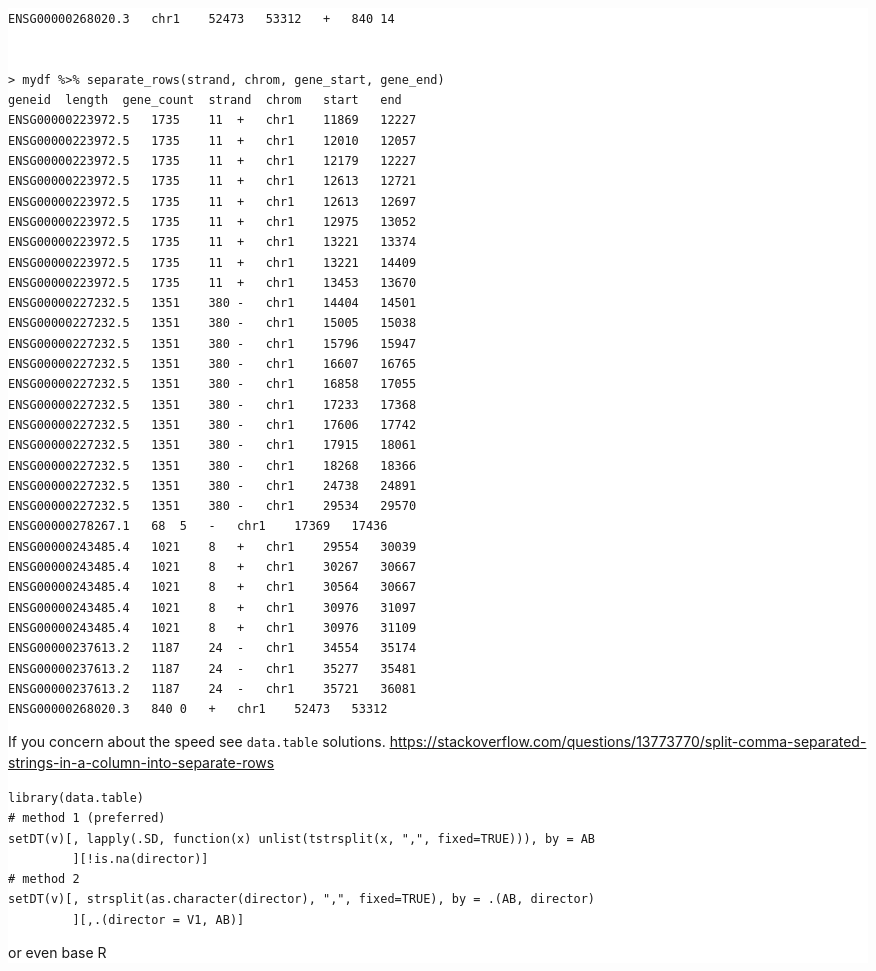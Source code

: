 ```{r}
ENSG00000268020.3   chr1    52473   53312   +   840 14


> mydf %>% separate_rows(strand, chrom, gene_start, gene_end)
geneid  length  gene_count  strand  chrom   start   end
ENSG00000223972.5   1735    11  +   chr1    11869   12227
ENSG00000223972.5   1735    11  +   chr1    12010   12057
ENSG00000223972.5   1735    11  +   chr1    12179   12227
ENSG00000223972.5   1735    11  +   chr1    12613   12721
ENSG00000223972.5   1735    11  +   chr1    12613   12697
ENSG00000223972.5   1735    11  +   chr1    12975   13052
ENSG00000223972.5   1735    11  +   chr1    13221   13374
ENSG00000223972.5   1735    11  +   chr1    13221   14409
ENSG00000223972.5   1735    11  +   chr1    13453   13670
ENSG00000227232.5   1351    380 -   chr1    14404   14501
ENSG00000227232.5   1351    380 -   chr1    15005   15038
ENSG00000227232.5   1351    380 -   chr1    15796   15947
ENSG00000227232.5   1351    380 -   chr1    16607   16765
ENSG00000227232.5   1351    380 -   chr1    16858   17055
ENSG00000227232.5   1351    380 -   chr1    17233   17368
ENSG00000227232.5   1351    380 -   chr1    17606   17742
ENSG00000227232.5   1351    380 -   chr1    17915   18061
ENSG00000227232.5   1351    380 -   chr1    18268   18366
ENSG00000227232.5   1351    380 -   chr1    24738   24891
ENSG00000227232.5   1351    380 -   chr1    29534   29570
ENSG00000278267.1   68  5   -   chr1    17369   17436
ENSG00000243485.4   1021    8   +   chr1    29554   30039
ENSG00000243485.4   1021    8   +   chr1    30267   30667
ENSG00000243485.4   1021    8   +   chr1    30564   30667
ENSG00000243485.4   1021    8   +   chr1    30976   31097
ENSG00000243485.4   1021    8   +   chr1    30976   31109
ENSG00000237613.2   1187    24  -   chr1    34554   35174
ENSG00000237613.2   1187    24  -   chr1    35277   35481
ENSG00000237613.2   1187    24  -   chr1    35721   36081
ENSG00000268020.3   840 0   +   chr1    52473   53312
```

If you concern about the speed see `data.table` solutions.
https://stackoverflow.com/questions/13773770/split-comma-separated-strings-in-a-column-into-separate-rows

```{r}
library(data.table)
# method 1 (preferred)
setDT(v)[, lapply(.SD, function(x) unlist(tstrsplit(x, ",", fixed=TRUE))), by = AB
         ][!is.na(director)]
# method 2
setDT(v)[, strsplit(as.character(director), ",", fixed=TRUE), by = .(AB, director)
         ][,.(director = V1, AB)]
```

or even base R
